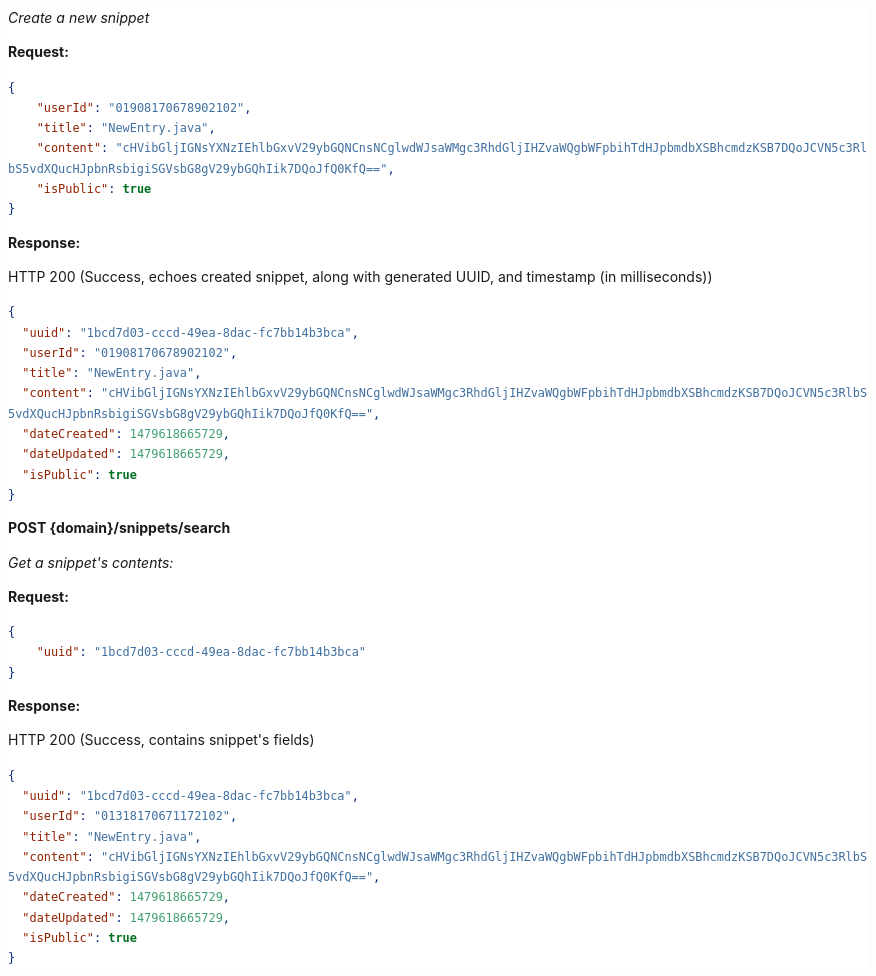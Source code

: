 *Create a new snippet*

**Request:**

```json
{
    "userId": "01908170678902102",
    "title": "NewEntry.java",
    "content": "cHVibGljIGNsYXNzIEhlbGxvV29ybGQNCnsNCglwdWJsaWMgc3RhdGljIHZvaWQgbWFpbihTdHJpbmdbXSBhcmdzKSB7DQoJCVN5c3RlbS5vdXQucHJpbnRsbigiSGVsbG8gV29ybGQhIik7DQoJfQ0KfQ==",
    "isPublic": true
}
```

**Response:**

HTTP 200 (Success, echoes created snippet, along with generated UUID, and timestamp (in milliseconds))
```json
{
  "uuid": "1bcd7d03-cccd-49ea-8dac-fc7bb14b3bca",
  "userId": "01908170678902102",
  "title": "NewEntry.java",
  "content": "cHVibGljIGNsYXNzIEhlbGxvV29ybGQNCnsNCglwdWJsaWMgc3RhdGljIHZvaWQgbWFpbihTdHJpbmdbXSBhcmdzKSB7DQoJCVN5c3RlbS5vdXQucHJpbnRsbigiSGVsbG8gV29ybGQhIik7DQoJfQ0KfQ==",
  "dateCreated": 1479618665729,
  "dateUpdated": 1479618665729,
  "isPublic": true
}
```


**POST {domain}/snippets/search**

*Get a snippet's contents:*

**Request:**

```json
{
    "uuid": "1bcd7d03-cccd-49ea-8dac-fc7bb14b3bca"
}
```

**Response:**

HTTP 200 (Success, contains snippet's fields)
```json
{
  "uuid": "1bcd7d03-cccd-49ea-8dac-fc7bb14b3bca",
  "userId": "01318170671172102",
  "title": "NewEntry.java",
  "content": "cHVibGljIGNsYXNzIEhlbGxvV29ybGQNCnsNCglwdWJsaWMgc3RhdGljIHZvaWQgbWFpbihTdHJpbmdbXSBhcmdzKSB7DQoJCVN5c3RlbS5vdXQucHJpbnRsbigiSGVsbG8gV29ybGQhIik7DQoJfQ0KfQ==",
  "dateCreated": 1479618665729,
  "dateUpdated": 1479618665729,
  "isPublic": true
}
```
